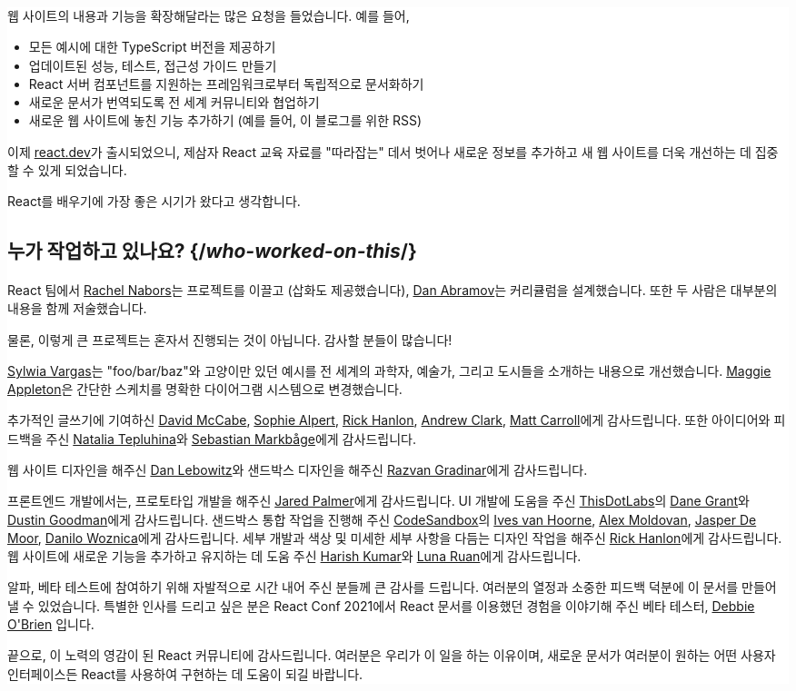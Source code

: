 웹 사이트의 내용과 기능을 확장해달라는 많은 요청을 들었습니다. 예를 들어,

- 모든 예시에 대한 TypeScript 버전을 제공하기 
- 업데이트된 성능, 테스트, 접근성 가이드 만들기 
- React 서버 컴포넌트를 지원하는 프레임워크로부터 독립적으로 문서화하기 
- 새로운 문서가 번역되도록 전 세계 커뮤니티와 협업하기 
- 새로운 웹 사이트에 놓친 기능 추가하기 (예를 들어, 이 블로그를 위한 RSS)

이제 [react.dev](https://react.dev/)가 출시되었으니, 제삼자 React 교육 자료를 "따라잡는" 데서 벗어나 새로운 정보를 추가하고 새 웹 사이트를 더욱 개선하는 데 집중할 수 있게 되었습니다.

React를 배우기에 가장 좋은 시기가 왔다고 생각합니다.

## 누가 작업하고 있나요? {/*who-worked-on-this*/}

React 팀에서 [Rachel Nabors](https://twitter.com/rachelnabors/)는 프로젝트를 이끌고 (삽화도 제공했습니다), [Dan Abramov](https://twitter.com/dan_abramov)는 커리큘럼을 설계했습니다. 또한 두 사람은 대부분의 내용을 함께 저술했습니다.

물론, 이렇게 큰 프로젝트는 혼자서 진행되는 것이 아닙니다. 감사할 분들이 많습니다!

[Sylwia Vargas](https://twitter.com/SylwiaVargas)는 "foo/bar/baz"와 고양이만 있던 예시를 전 세계의 과학자, 예술가, 그리고 도시들을 소개하는 내용으로 개선했습니다. [Maggie Appleton](https://twitter.com/Mappletons)은 간단한 스케치를 명확한 다이어그램 시스템으로 변경했습니다.

추가적인 글쓰기에 기여하신 [David McCabe](https://twitter.com/mcc_abe), [Sophie Alpert](https://twitter.com/sophiebits), [Rick Hanlon](https://twitter.com/rickhanlonii), [Andrew Clark](https://twitter.com/acdlite), [Matt Carroll](https://twitter.com/mattcarrollcode)에게 감사드립니다. 또한 아이디어와 피드백을 주신 [Natalia Tepluhina](https://twitter.com/n_tepluhina)와 [Sebastian Markbåge](https://twitter.com/sebmarkbage)에게 감사드립니다.

웹 사이트 디자인을 해주신 [Dan Lebowitz](https://twitter.com/lebo)와 샌드박스 디자인을 해주신 [Razvan Gradinar](https://dribbble.com/GradinarRazvan)에게 감사드립니다.

프론트엔드 개발에서는, 프로토타입 개발을 해주신 [Jared Palmer](https://twitter.com/jaredpalmer)에게 감사드립니다. UI 개발에 도움을 주신 [ThisDotLabs](https://www.thisdot.co/)의 [Dane Grant](https://twitter.com/danecando)와 [Dustin Goodman](https://twitter.com/dustinsgoodman)에게 감사드립니다. 샌드박스 통합 작업을 진행해 주신 [CodeSandbox](https://codesandbox.io/)의 [Ives van Hoorne](https://twitter.com/CompuIves), [Alex Moldovan](https://twitter.com/alexnmoldovan), [Jasper De Moor](https://twitter.com/JasperDeMoor), [Danilo Woznica](https://twitter.com/danilowoz)에게 감사드립니다. 세부 개발과 색상 및 미세한 세부 사항을 다듬는 디자인 작업을 해주신 [Rick Hanlon](https://twitter.com/rickhanlonii)에게 감사드립니다. 웹 사이트에 새로운 기능을 추가하고 유지하는 데 도움 주신 [Harish Kumar](https://www.strek.in/)와 [Luna Ruan](https://twitter.com/lunaruan)에게 감사드립니다.

알파, 베타 테스트에 참여하기 위해 자발적으로 시간 내어 주신 분들께 큰 감사를 드립니다. 여러분의 열정과 소중한 피드백 덕분에 이 문서를 만들어 낼 수 있었습니다. 특별한 인사를 드리고 싶은 분은 React Conf 2021에서 React 문서를 이용했던 경험을 이야기해 주신 베타 테스터, [Debbie O'Brien](https://twitter.com/debs_obrien) 입니다.

끝으로, 이 노력의 영감이 된 React 커뮤니티에 감사드립니다. 여러분은 우리가 이 일을 하는 이유이며, 새로운 문서가 여러분이 원하는 어떤 사용자 인터페이스든 React를 사용하여 구현하는 데 도움이 되길 바랍니다.
